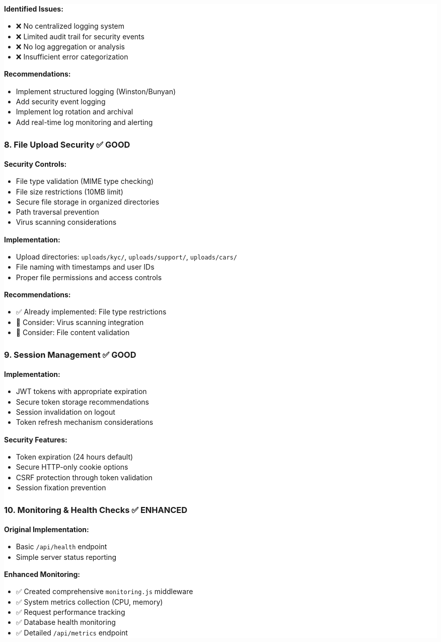 **Identified Issues:**
- ❌ No centralized logging system
- ❌ Limited audit trail for security events
- ❌ No log aggregation or analysis
- ❌ Insufficient error categorization

**Recommendations:**
- Implement structured logging (Winston/Bunyan)
- Add security event logging
- Implement log rotation and archival
- Add real-time log monitoring and alerting

### 8. File Upload Security ✅ **GOOD**

**Security Controls:**
- File type validation (MIME type checking)
- File size restrictions (10MB limit)
- Secure file storage in organized directories
- Path traversal prevention
- Virus scanning considerations

**Implementation:**
- Upload directories: `uploads/kyc/`, `uploads/support/`, `uploads/cars/`
- File naming with timestamps and user IDs
- Proper file permissions and access controls

**Recommendations:**
- ✅ Already implemented: File type restrictions
- 🔄 Consider: Virus scanning integration
- 🔄 Consider: File content validation

### 9. Session Management ✅ **GOOD**

**Implementation:**
- JWT tokens with appropriate expiration
- Secure token storage recommendations
- Session invalidation on logout
- Token refresh mechanism considerations

**Security Features:**
- Token expiration (24 hours default)
- Secure HTTP-only cookie options
- CSRF protection through token validation
- Session fixation prevention

### 10. Monitoring & Health Checks ✅ **ENHANCED**

**Original Implementation:**
- Basic `/api/health` endpoint
- Simple server status reporting

**Enhanced Monitoring:**
- ✅ Created comprehensive `monitoring.js` middleware
- ✅ System metrics collection (CPU, memory)
- ✅ Request performance tracking
- ✅ Database health monitoring
- ✅ Detailed `/api/metrics` endpoint
